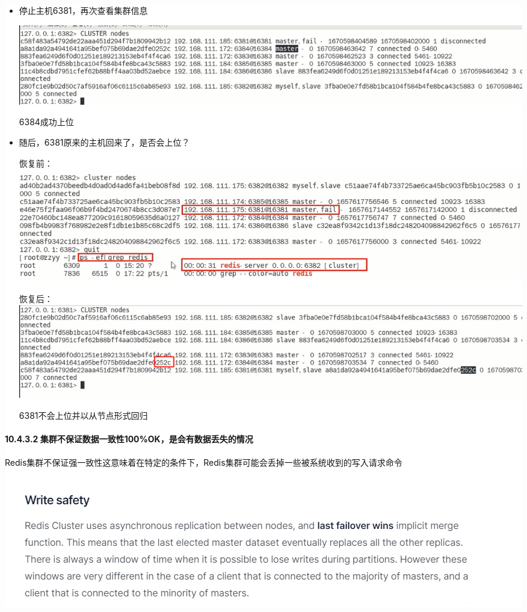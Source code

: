 - 停止主机6381，再次查看集群信息

  ![](../image/27.从机上位.png)

  6384成功上位

- 随后，6381原来的主机回来了，是否会上位？

  恢复前：![](../image/29.集群主节点恢复前.png)

  恢复后：![](../image/30.集群主节点恢复后.png)

  6381不会上位并以从节点形式回归




#### 10.4.3.2 集群不保证数据一致性100%OK，是会有数据丢失的情况

Redis集群不保证强一致性这意味着在特定的条件下，Redis集群可能会丢掉一些被系统收到的写入请求命令

![](../image/16.Redis集群不保证强一致性.jpg)
